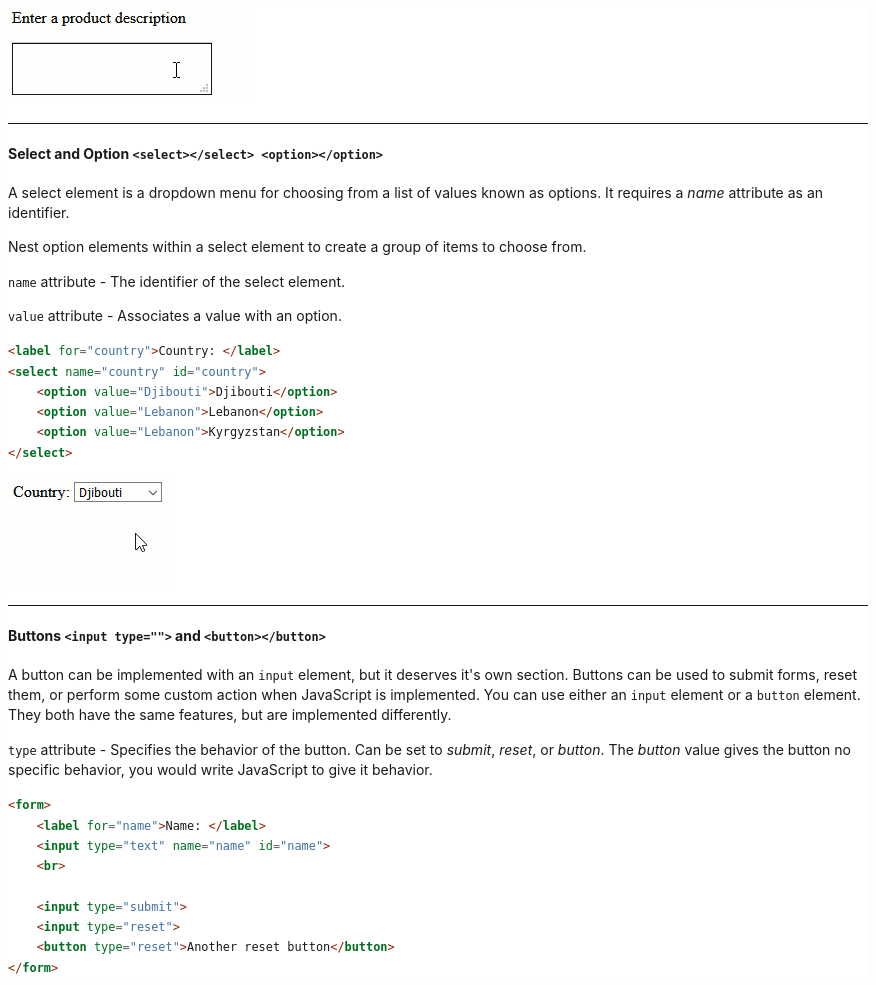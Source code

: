 ![Textarea Example](/assets/img/web-design/activities/textarea-example.gif)

----

#### Select and Option `<select></select> <option></option>`

A select element is a dropdown menu for choosing from a list of values known as options. It requires a *name* attribute as an identifier.

Nest option elements within a select element to create a group of items to choose from.

`name` attribute - The identifier of the select element.

`value` attribute - Associates a value with an option.

```html
<label for="country">Country: </label>
<select name="country" id="country">
    <option value="Djibouti">Djibouti</option>
    <option value="Lebanon">Lebanon</option>
    <option value="Lebanon">Kyrgyzstan</option>
</select>
```

![Select Example](/assets/img/web-design/activities/select-example.gif)

----

#### Buttons `<input type="">` and `<button></button>`

A button can be implemented with an `input` element, but it deserves it's own section. Buttons can be used to submit forms, reset them, or perform some custom action when JavaScript is implemented. You can use either an `input` element or a `button` element. They both have the same features, but are implemented differently.

`type` attribute - Specifies the behavior of the button. Can be set to *submit*, *reset*, or *button*. The *button* value gives the button no specific behavior, you would write JavaScript to give it behavior.

```html
<form>
    <label for="name">Name: </label>
    <input type="text" name="name" id="name">
    <br>

    <input type="submit">
    <input type="reset">
    <button type="reset">Another reset button</button>
</form>
```
